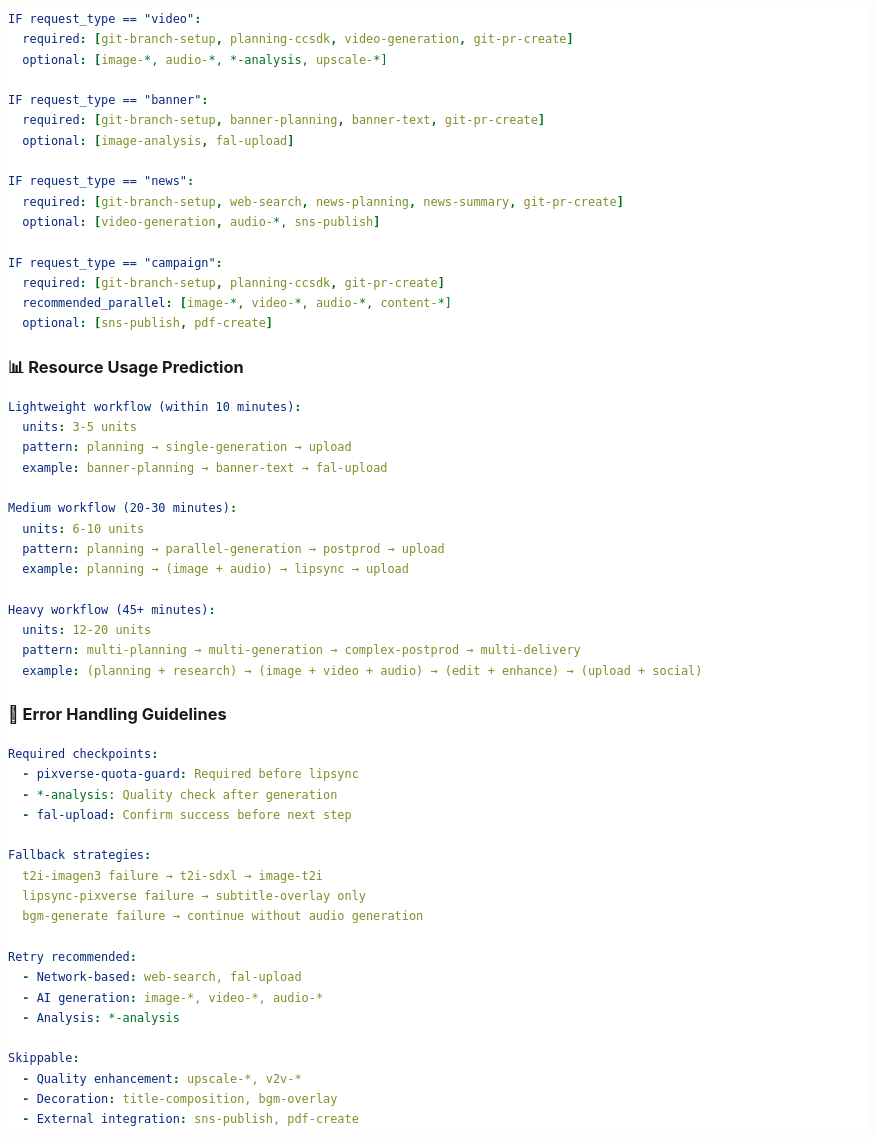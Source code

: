 ```yaml
IF request_type == "video":
  required: [git-branch-setup, planning-ccsdk, video-generation, git-pr-create]
  optional: [image-*, audio-*, *-analysis, upscale-*]
  
IF request_type == "banner":
  required: [git-branch-setup, banner-planning, banner-text, git-pr-create]
  optional: [image-analysis, fal-upload]
  
IF request_type == "news":
  required: [git-branch-setup, web-search, news-planning, news-summary, git-pr-create]
  optional: [video-generation, audio-*, sns-publish]

IF request_type == "campaign":
  required: [git-branch-setup, planning-ccsdk, git-pr-create]
  recommended_parallel: [image-*, video-*, audio-*, content-*]
  optional: [sns-publish, pdf-create]
```

### 📊 Resource Usage Prediction

```yaml
Lightweight workflow (within 10 minutes):
  units: 3-5 units
  pattern: planning → single-generation → upload
  example: banner-planning → banner-text → fal-upload

Medium workflow (20-30 minutes):
  units: 6-10 units  
  pattern: planning → parallel-generation → postprod → upload
  example: planning → (image + audio) → lipsync → upload

Heavy workflow (45+ minutes):
  units: 12-20 units
  pattern: multi-planning → multi-generation → complex-postprod → multi-delivery
  example: (planning + research) → (image + video + audio) → (edit + enhance) → (upload + social)
```

### 🔄 Error Handling Guidelines

```yaml
Required checkpoints:
  - pixverse-quota-guard: Required before lipsync
  - *-analysis: Quality check after generation
  - fal-upload: Confirm success before next step

Fallback strategies:
  t2i-imagen3 failure → t2i-sdxl → image-t2i
  lipsync-pixverse failure → subtitle-overlay only
  bgm-generate failure → continue without audio generation

Retry recommended:
  - Network-based: web-search, fal-upload
  - AI generation: image-*, video-*, audio-*
  - Analysis: *-analysis

Skippable:
  - Quality enhancement: upscale-*, v2v-*
  - Decoration: title-composition, bgm-overlay
  - External integration: sns-publish, pdf-create
```

